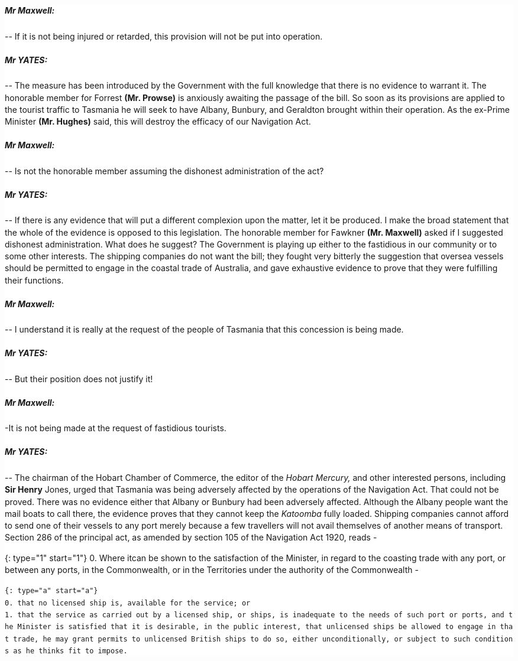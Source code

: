 ##### Mr Maxwell:

-- If it is not being injured or retarded, this provision will not be put into operation. 

##### Mr YATES:

-- The measure has been introduced by the Government with the full knowledge that there is no evidence to warrant it. The honorable member for Forrest  **(Mr. Prowse)**  is anxiously awaiting the passage of the bill. So soon as its provisions are applied to the tourist traffic to Tasmania he will seek to have Albany, Bunbury, and Geraldton brought within their operation. As the ex-Prime Minister  **(Mr. Hughes)**  said, this will destroy the efficacy of our Navigation Act. 

##### Mr Maxwell:

-- Is not the honorable member assuming the dishonest administration of the act? 

##### Mr YATES:

-- If there is any evidence that will put a different complexion upon the matter, let it be produced. I make the broad statement that the whole of the evidence is opposed to this legislation. The honorable member for Fawkner  **(Mr. Maxwell)**  asked if I suggested dishonest administration. What does he suggest? The Government is playing up either to the fastidious in our community or to some other interests. The shipping companies do not want the bill; they fought very bitterly the suggestion that oversea vessels should be permitted to engage in the coastal trade of Australia, and gave exhaustive evidence to prove that they were fulfilling their functions. 

##### Mr Maxwell:

-- I understand it is really at the request of the people of Tasmania that this concession is being made. 

##### Mr YATES:

-- But their position does not justify it! 

##### Mr Maxwell:

-It is not being made at the request of fastidious tourists. 

##### Mr YATES:

-- The  chairman  of the Hobart Chamber of Commerce, the editor of the  *Hobart Mercury,*  and other interested persons, including  **Sir Henry**  Jones, urged that Tasmania was being adversely affected by the operations of the Navigation Act. That could not be proved. There was no evidence either that Albany or Bunbury had been adversely affected. Although the Albany people want the mail boats to call there, the evidence proves that they cannot keep the  *Katoomba*  fully loaded. Shipping companies cannot afford to send one of their vessels to any port merely because a few travellers will not avail themselves of another means of transport. Section 286 of the principal act, as amended by section 105 of the Navigation Act 1920, reads - 

{: type="1" start="1"}
0. Where itcan be shown to the satisfaction of the Minister, in regard to the coasting trade with any port, or between any ports, in the Commonwealth, or in the Territories under the authority of the Commonwealth - 

    {: type="a" start="a"}
    0. that no licensed ship is, available for the service; or 
    1. that the service as carried out by a licensed ship, or ships, is inadequate to the needs of such port or ports, and the Minister is satisfied that it is desirable, in the public interest, that unlicensed ships be allowed to engage in that trade, he may grant permits to unlicensed British ships to do so, either unconditionally, or subject to such conditions as he thinks fit to impose. 
